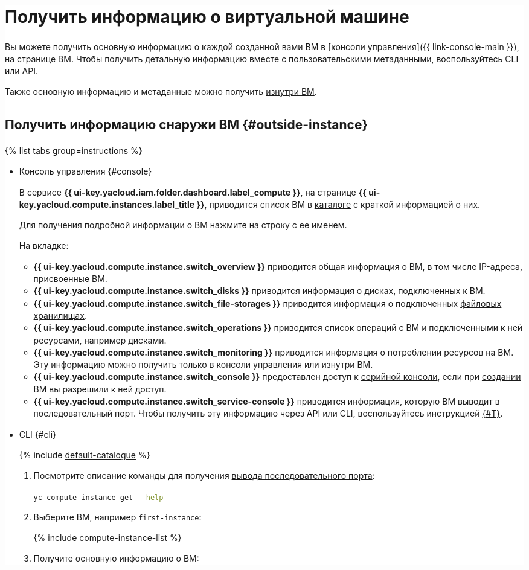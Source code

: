 # Получить информацию о виртуальной машине


Вы можете получить основную информацию о каждой созданной вами [ВМ](../../concepts/vm.md) в [консоли управления]({{ link-console-main }}), на странице ВМ. Чтобы получить детальную информацию вместе с пользовательскими [метаданными](../../concepts/vm-metadata.md), воспользуйтесь [CLI](../../../cli/) или API.

Также основную информацию и метаданные можно получить [изнутри ВМ](#inside-instance).

## Получить информацию снаружи ВМ {#outside-instance}

{% list tabs group=instructions %}

- Консоль управления {#console}

  В сервисе **{{ ui-key.yacloud.iam.folder.dashboard.label_compute }}**, на странице **{{ ui-key.yacloud.compute.instances.label_title }}**, приводится список ВМ в [каталоге](../../../resource-manager/concepts/resources-hierarchy.md#folder) с краткой информацией о них.

  Для получения подробной информации о ВМ нажмите на строку с ее именем.

  На вкладке:
  * **{{ ui-key.yacloud.compute.instance.switch_overview }}** приводится общая информация о ВМ, в том числе [IP-адреса](../../../vpc/concepts/address.md), присвоенные ВМ.
  * **{{ ui-key.yacloud.compute.instance.switch_disks }}** приводится информация о [дисках](../../concepts/disk.md), подключенных к ВМ.
  * **{{ ui-key.yacloud.compute.instance.switch_file-storages }}** приводится информация о подключенных [файловых хранилищах](../../concepts/filesystem.md).
  * **{{ ui-key.yacloud.compute.instance.switch_operations }}** приводится список операций с ВМ и подключенными к ней ресурсами, например дисками.
  * **{{ ui-key.yacloud.compute.instance.switch_monitoring }}** приводится информация о потреблении ресурсов на ВМ. Эту информацию можно получить только в консоли управления или изнутри ВМ.
  * **{{ ui-key.yacloud.compute.instance.switch_console }}** предоставлен доступ к [серийной консоли](../../operations/serial-console/index.md), если при [создании](../../operations/index.md#vm-create) ВМ вы разрешили к ней доступ.
  * **{{ ui-key.yacloud.compute.instance.switch_service-console }}** приводится информация, которую ВМ выводит в последовательный порт. Чтобы получить эту информацию через API или CLI, воспользуйтесь инструкцией [{#T}](get-serial-port-output.md).

- CLI {#cli}

  {% include [default-catalogue](../../../_includes/default-catalogue.md) %}

  1. Посмотрите описание команды для получения [вывода последовательного порта](get-serial-port-output.md):

     ```bash
     yc compute instance get --help
     ```

  1. Выберите ВМ, например `first-instance`:

     {% include [compute-instance-list](../../_includes_service/compute-instance-list.md) %}

  1. Получите основную информацию о ВМ:
